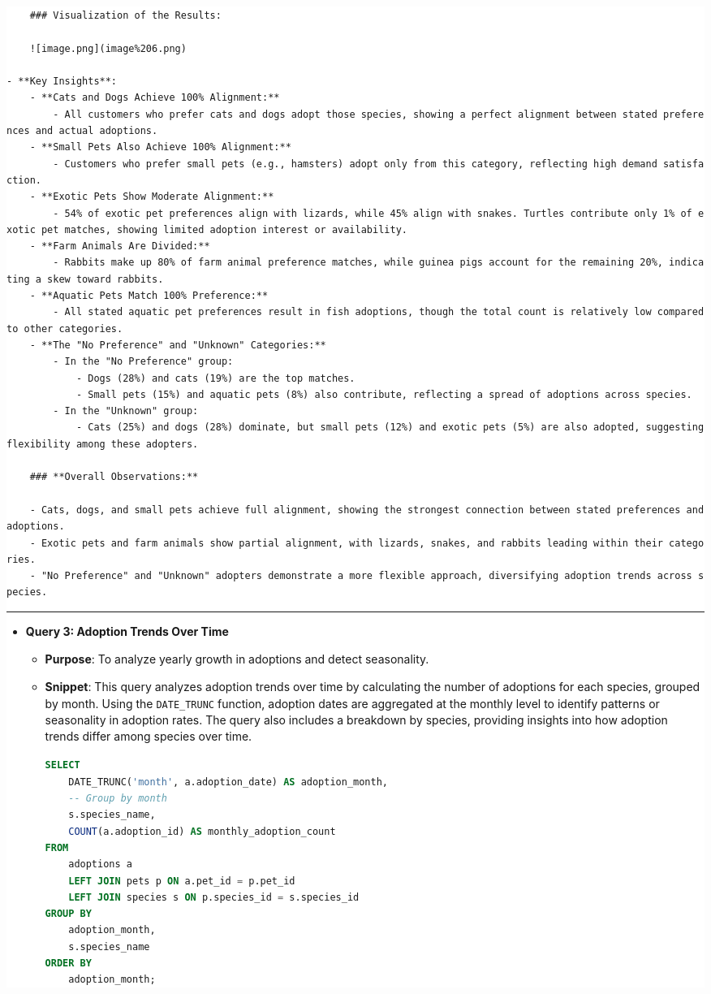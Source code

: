         ### Visualization of the Results:
        
        ![image.png](image%206.png)
        
    - **Key Insights**:
        - **Cats and Dogs Achieve 100% Alignment:**
            - All customers who prefer cats and dogs adopt those species, showing a perfect alignment between stated preferences and actual adoptions.
        - **Small Pets Also Achieve 100% Alignment:**
            - Customers who prefer small pets (e.g., hamsters) adopt only from this category, reflecting high demand satisfaction.
        - **Exotic Pets Show Moderate Alignment:**
            - 54% of exotic pet preferences align with lizards, while 45% align with snakes. Turtles contribute only 1% of exotic pet matches, showing limited adoption interest or availability.
        - **Farm Animals Are Divided:**
            - Rabbits make up 80% of farm animal preference matches, while guinea pigs account for the remaining 20%, indicating a skew toward rabbits.
        - **Aquatic Pets Match 100% Preference:**
            - All stated aquatic pet preferences result in fish adoptions, though the total count is relatively low compared to other categories.
        - **The "No Preference" and "Unknown" Categories:**
            - In the "No Preference" group:
                - Dogs (28%) and cats (19%) are the top matches.
                - Small pets (15%) and aquatic pets (8%) also contribute, reflecting a spread of adoptions across species.
            - In the "Unknown" group:
                - Cats (25%) and dogs (28%) dominate, but small pets (12%) and exotic pets (5%) are also adopted, suggesting flexibility among these adopters.
        
        ### **Overall Observations:**
        
        - Cats, dogs, and small pets achieve full alignment, showing the strongest connection between stated preferences and adoptions.
        - Exotic pets and farm animals show partial alignment, with lizards, snakes, and rabbits leading within their categories.
        - "No Preference" and "Unknown" adopters demonstrate a more flexible approach, diversifying adoption trends across species.

---

- **Query 3: Adoption Trends Over Time**
    - **Purpose**: To analyze yearly growth in adoptions and detect seasonality.
    - **Snippet**:
    This query analyzes adoption trends over time by calculating the number of adoptions for each species, grouped by month. Using the `DATE_TRUNC` function, adoption dates are aggregated at the monthly level to identify patterns or seasonality in adoption rates. The query also includes a breakdown by species, providing insights into how adoption trends differ among species over time.
        
        ```sql
        SELECT
            DATE_TRUNC('month', a.adoption_date) AS adoption_month,
            -- Group by month
            s.species_name,
            COUNT(a.adoption_id) AS monthly_adoption_count
        FROM
            adoptions a
            LEFT JOIN pets p ON a.pet_id = p.pet_id
            LEFT JOIN species s ON p.species_id = s.species_id
        GROUP BY
            adoption_month,
            s.species_name
        ORDER BY
            adoption_month;
        ```
        